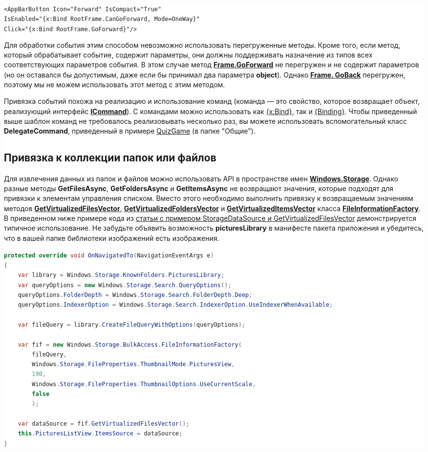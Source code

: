 ```xaml
<AppBarButton Icon="Forward" IsCompact="True"
IsEnabled="{x:Bind RootFrame.CanGoForward, Mode=OneWay}"
Click="{x:Bind RootFrame.GoForward}"/>
```

Для обработки события этим способом невозможно использовать перегруженные методы. Кроме того, если метод, который обрабатывает событие, содержит параметры, они должны поддерживать назначение из типов всех соответствующих параметров события. В этом случае метод [**Frame.GoForward**](https://docs.microsoft.com/uwp/api/windows.ui.xaml.controls.frame.goforward) не перегружен и не содержит параметров (но он оставался бы допустимым, даже если бы принимал два параметра **object**). Однако [**Frame. GoBack**](https://docs.microsoft.com/uwp/api/windows.ui.xaml.controls.frame.goback) перегружен, поэтому мы не можем использовать этот метод с этим методом.

Привязка событий похожа на реализацию и использование команд (команда — это свойство, которое возвращает объект, реализующий интерфейс [**ICommand**](https://docs.microsoft.com/uwp/api/windows.ui.xaml.input.icommand)). С командами можно использовать как [{x:Bind}](https://docs.microsoft.com/windows/uwp/xaml-platform/x-bind-markup-extension), так и [{Binding}](https://docs.microsoft.com/windows/uwp/xaml-platform/binding-markup-extension). Чтобы приведенный выше шаблон команд не требовалось реализовывать несколько раз, вы можете использовать вспомогательный класс **DelegateCommand**, приведенный в примере [QuizGame](https://github.com/microsoft/Windows-appsample-networkhelper) (в папке "Общие").

## <a name="binding-to-a-collection-of-folders-or-files"></a>Привязка к коллекции папок или файлов

Для извлечения данных из папок и файлов можно использовать API в пространстве имен [**Windows.Storage**](https://docs.microsoft.com/uwp/api/Windows.Storage). Однако разные методы **GetFilesAsync**, **GetFoldersAsync** и **GetItemsAsync** не возвращают значения, которые подходят для привязки к элементам управления списком. Вместо этого необходимо выполнить привязку к возвращаемым значениям методов [**GetVirtualizedFilesVector**](https://docs.microsoft.com/uwp/api/windows.storage.bulkaccess.fileinformationfactory.getvirtualizedfilesvector), [**GetVirtualizedFoldersVector**](https://docs.microsoft.com/uwp/api/windows.storage.bulkaccess.fileinformationfactory.getvirtualizedfoldersvector) и [**GetVirtualizedItemsVector**](https://docs.microsoft.com/uwp/api/windows.storage.bulkaccess.fileinformationfactory.getvirtualizeditemsvector) класса [**FileInformationFactory**](https://docs.microsoft.com/uwp/api/Windows.Storage.BulkAccess.FileInformationFactory). В приведенном ниже примере кода из [статьи с примером StorageDataSource и GetVirtualizedFilesVector](https://code.msdn.microsoft.com/windowsapps/Data-source-adapter-sample-3d32e535) демонстрируется типичное использование. Не забудьте объявить возможность **picturesLibrary** в манифесте пакета приложения и убедитесь, что в вашей папке библиотеки изображений есть изображения.

```csharp
protected override void OnNavigatedTo(NavigationEventArgs e)
{
    var library = Windows.Storage.KnownFolders.PicturesLibrary;
    var queryOptions = new Windows.Storage.Search.QueryOptions();
    queryOptions.FolderDepth = Windows.Storage.Search.FolderDepth.Deep;
    queryOptions.IndexerOption = Windows.Storage.Search.IndexerOption.UseIndexerWhenAvailable;

    var fileQuery = library.CreateFileQueryWithOptions(queryOptions);

    var fif = new Windows.Storage.BulkAccess.FileInformationFactory(
        fileQuery,
        Windows.Storage.FileProperties.ThumbnailMode.PicturesView,
        190,
        Windows.Storage.FileProperties.ThumbnailOptions.UseCurrentScale,
        false
        );

    var dataSource = fif.GetVirtualizedFilesVector();
    this.PicturesListView.ItemsSource = dataSource;
}
```

